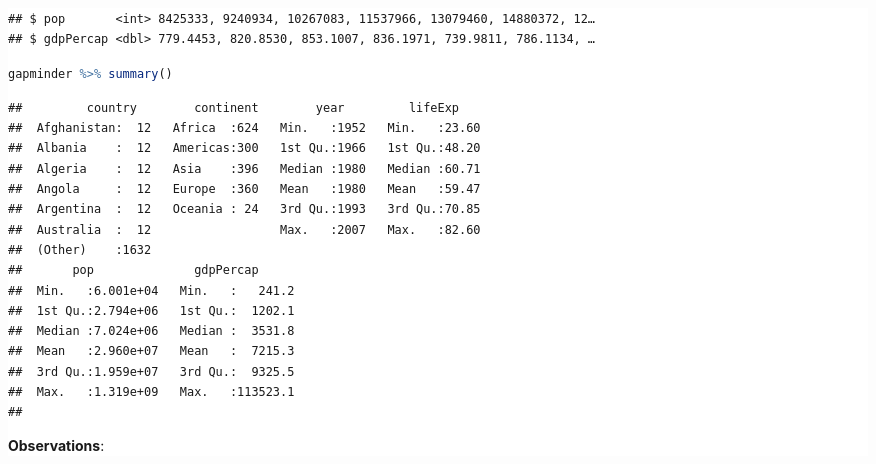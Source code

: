     ## $ pop       <int> 8425333, 9240934, 10267083, 11537966, 13079460, 14880372, 12…
    ## $ gdpPercap <dbl> 779.4453, 820.8530, 853.1007, 836.1971, 739.9811, 786.1134, …

``` r
gapminder %>% summary()
```

    ##         country        continent        year         lifeExp     
    ##  Afghanistan:  12   Africa  :624   Min.   :1952   Min.   :23.60  
    ##  Albania    :  12   Americas:300   1st Qu.:1966   1st Qu.:48.20  
    ##  Algeria    :  12   Asia    :396   Median :1980   Median :60.71  
    ##  Angola     :  12   Europe  :360   Mean   :1980   Mean   :59.47  
    ##  Argentina  :  12   Oceania : 24   3rd Qu.:1993   3rd Qu.:70.85  
    ##  Australia  :  12                  Max.   :2007   Max.   :82.60  
    ##  (Other)    :1632                                                
    ##       pop              gdpPercap       
    ##  Min.   :6.001e+04   Min.   :   241.2  
    ##  1st Qu.:2.794e+06   1st Qu.:  1202.1  
    ##  Median :7.024e+06   Median :  3531.8  
    ##  Mean   :2.960e+07   Mean   :  7215.3  
    ##  3rd Qu.:1.959e+07   3rd Qu.:  9325.5  
    ##  Max.   :1.319e+09   Max.   :113523.1  
    ## 

**Observations**:
